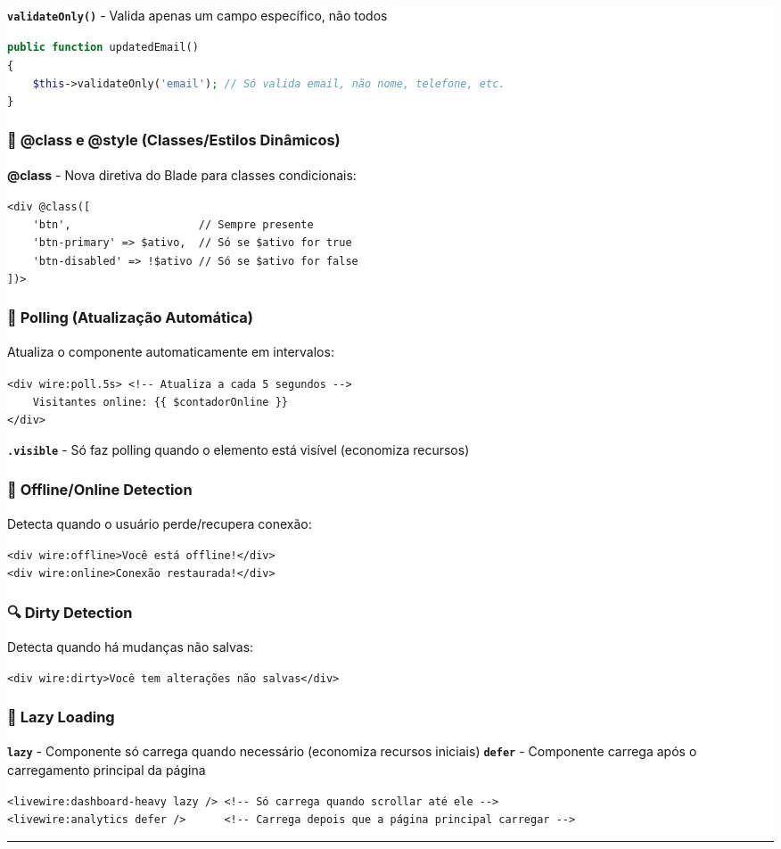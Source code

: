 **`validateOnly()`** - Valida apenas um campo específico, não todos
```php
public function updatedEmail()
{
    $this->validateOnly('email'); // Só valida email, não nome, telefone, etc.
}
```

### 🎨 **@class e @style** (Classes/Estilos Dinâmicos)

**@class** - Nova diretiva do Blade para classes condicionais:
```blade
<div @class([
    'btn',                    // Sempre presente
    'btn-primary' => $ativo,  // Só se $ativo for true
    'btn-disabled' => !$ativo // Só se $ativo for false
])>
```

### 🔄 **Polling** (Atualização Automática)

Atualiza o componente automaticamente em intervalos:
```blade
<div wire:poll.5s> <!-- Atualiza a cada 5 segundos -->
    Visitantes online: {{ $contadorOnline }}
</div>
```

**`.visible`** - Só faz polling quando o elemento está visível (economiza recursos)

### 📱 **Offline/Online Detection**

Detecta quando o usuário perde/recupera conexão:
```blade
<div wire:offline>Você está offline!</div>
<div wire:online>Conexão restaurada!</div>
```

### 🔍 **Dirty Detection**

Detecta quando há mudanças não salvas:
```blade
<div wire:dirty>Você tem alterações não salvas</div>
```

### 🚀 **Lazy Loading**

**`lazy`** - Componente só carrega quando necessário (economiza recursos iniciais)
**`defer`** - Componente carrega após o carregamento principal da página

```blade
<livewire:dashboard-heavy lazy /> <!-- Só carrega quando scrollar até ele -->
<livewire:analytics defer />      <!-- Carrega depois que a página principal carregar -->
```

---

